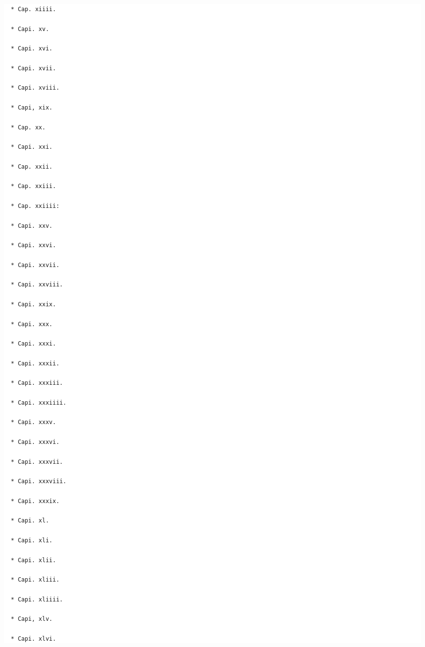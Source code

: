       * Cap. xiiii.

      * Capi. xv.

      * Capi. xvi.

      * Capi. xvii.

      * Capi. xviii.

      * Capi, xix.

      * Cap. xx.

      * Capi. xxi.

      * Cap. xxii.

      * Cap. xxiii.

      * Cap. xxiiii:

      * Capi. xxv.

      * Capi. xxvi.

      * Capi. xxvii.

      * Capi. xxviii.

      * Capi. xxix.

      * Capi. xxx.

      * Capi. xxxi.

      * Capi. xxxii. 

      * Capi. xxxiii.

      * Capi. xxxiiii.

      * Capi. xxxv. 

      * Capi. xxxvi.

      * Capi. xxxvii.

      * Capi. xxxviii.

      * Capi. xxxix.

      * Capi. xl.

      * Capi. xli.

      * Capi. xlii.

      * Capi. xliii.

      * Capi. xliiii.

      * Capi, xlv.

      * Capi. xlvi.
